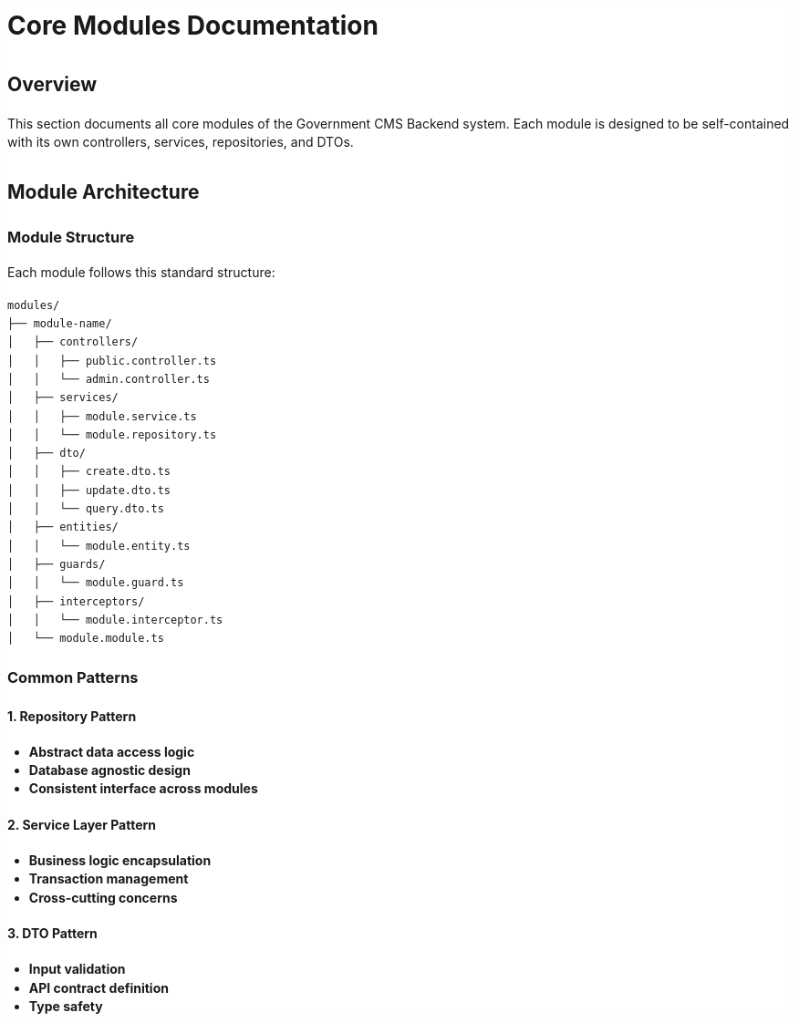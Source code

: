 # Core Modules Documentation

## Overview

This section documents all core modules of the Government CMS Backend system. Each module is designed to be self-contained with its own controllers, services, repositories, and DTOs.

## Module Architecture

### Module Structure
Each module follows this standard structure:
```
modules/
├── module-name/
│   ├── controllers/
│   │   ├── public.controller.ts
│   │   └── admin.controller.ts
│   ├── services/
│   │   ├── module.service.ts
│   │   └── module.repository.ts
│   ├── dto/
│   │   ├── create.dto.ts
│   │   ├── update.dto.ts
│   │   └── query.dto.ts
│   ├── entities/
│   │   └── module.entity.ts
│   ├── guards/
│   │   └── module.guard.ts
│   ├── interceptors/
│   │   └── module.interceptor.ts
│   └── module.module.ts
```

### Common Patterns

#### 1. Repository Pattern
- **Abstract data access logic**
- **Database agnostic design**
- **Consistent interface across modules**

#### 2. Service Layer Pattern
- **Business logic encapsulation**
- **Transaction management**
- **Cross-cutting concerns**

#### 3. DTO Pattern
- **Input validation**
- **API contract definition**
- **Type safety**
